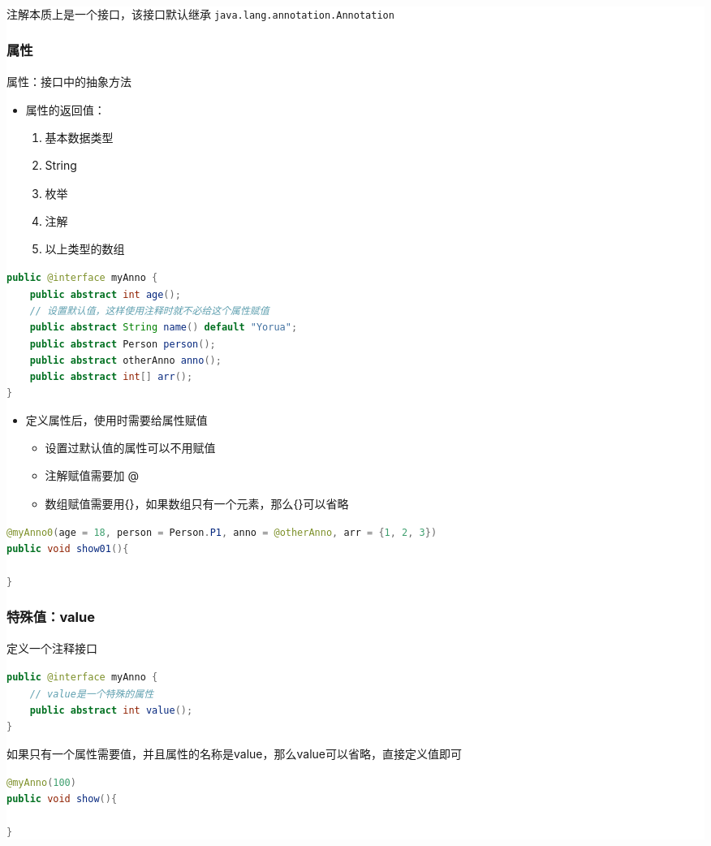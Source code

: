 注解本质上是一个接口，该接口默认继承 `java.lang.annotation.Annotation`

### 属性

属性：接口中的抽象方法

- 属性的返回值：

  1. 基本数据类型

  2. String

  3. 枚举

  4. 注解

  5. 以上类型的数组

```java
public @interface myAnno {
    public abstract int age();
    // 设置默认值，这样使用注释时就不必给这个属性赋值
    public abstract String name() default "Yorua";
    public abstract Person person();
    public abstract otherAnno anno();
    public abstract int[] arr();
}
```



- 定义属性后，使用时需要给属性赋值

  - 设置过默认值的属性可以不用赋值
  - 注解赋值需要加 @

  - 数组赋值需要用{}，如果数组只有一个元素，那么{}可以省略

```java
@myAnno0(age = 18, person = Person.P1, anno = @otherAnno, arr = {1, 2, 3})
public void show01(){

}
```



### 特殊值：value

定义一个注释接口

```java
public @interface myAnno {
    // value是一个特殊的属性
    public abstract int value();
}
```

如果只有一个属性需要值，并且属性的名称是value，那么value可以省略，直接定义值即可

```java
@myAnno(100)
public void show(){

}
```
